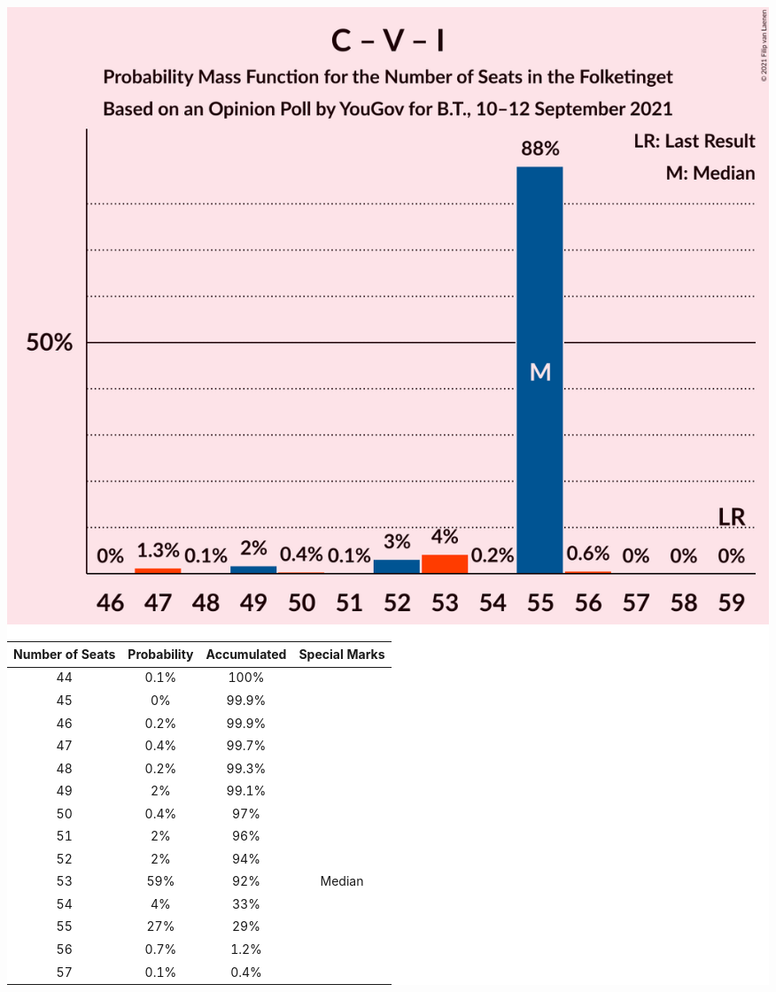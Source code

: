 ![Graph with seats probability mass function not yet produced](2021-09-12-YouGov-coalitions-seats-pmf-c–v–i.png "Seats Probability Mass Function")

| Number of Seats | Probability | Accumulated | Special Marks |
|:---------------:|:-----------:|:-----------:|:-------------:|
| 44 | 0.1% | 100% |  |
| 45 | 0% | 99.9% |  |
| 46 | 0.2% | 99.9% |  |
| 47 | 0.4% | 99.7% |  |
| 48 | 0.2% | 99.3% |  |
| 49 | 2% | 99.1% |  |
| 50 | 0.4% | 97% |  |
| 51 | 2% | 96% |  |
| 52 | 2% | 94% |  |
| 53 | 59% | 92% | Median |
| 54 | 4% | 33% |  |
| 55 | 27% | 29% |  |
| 56 | 0.7% | 1.2% |  |
| 57 | 0.1% | 0.4% |  |